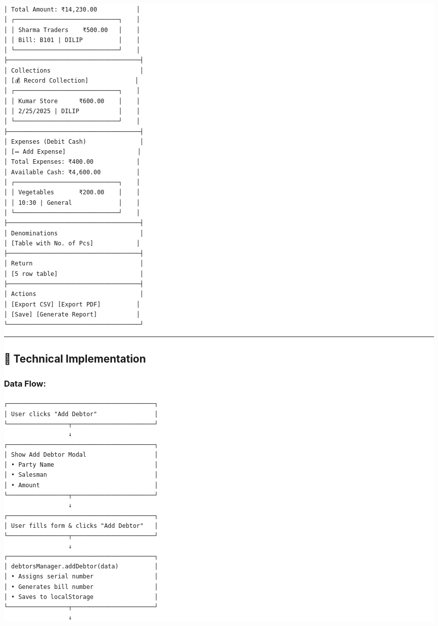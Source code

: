 ```
│ Total Amount: ₹14,230.00           │
│ ┌─────────────────────────────┐    │
│ │ Sharma Traders    ₹500.00   │    │
│ │ Bill: B101 | DILIP          │    │
│ └─────────────────────────────┘    │
├─────────────────────────────────────┤
│ Collections                         │
│ [💰 Record Collection]             │
│ ┌─────────────────────────────┐    │
│ │ Kumar Store      ₹600.00    │    │
│ │ 2/25/2025 | DILIP           │    │
│ └─────────────────────────────┘    │
├─────────────────────────────────────┤
│ Expenses (Debit Cash)               │
│ [➖ Add Expense]                    │
│ Total Expenses: ₹400.00            │
│ Available Cash: ₹4,600.00          │
│ ┌─────────────────────────────┐    │
│ │ Vegetables       ₹200.00    │    │
│ │ 10:30 | General             │    │
│ └─────────────────────────────┘    │
├─────────────────────────────────────┤
│ Denominations                       │
│ [Table with No. of Pcs]            │
├─────────────────────────────────────┤
│ Return                              │
│ [5 row table]                       │
├─────────────────────────────────────┤
│ Actions                             │
│ [Export CSV] [Export PDF]          │
│ [Save] [Generate Report]           │
└─────────────────────────────────────┘
```

---

## 🔧 Technical Implementation

### Data Flow:

```
┌─────────────────────────────────────────┐
│ User clicks "Add Debtor"                │
└─────────────────┬───────────────────────┘
                  ↓
┌─────────────────────────────────────────┐
│ Show Add Debtor Modal                   │
│ • Party Name                            │
│ • Salesman                              │
│ • Amount                                │
└─────────────────┬───────────────────────┘
                  ↓
┌─────────────────────────────────────────┐
│ User fills form & clicks "Add Debtor"   │
└─────────────────┬───────────────────────┘
                  ↓
┌─────────────────────────────────────────┐
│ debtorsManager.addDebtor(data)          │
│ • Assigns serial number                 │
│ • Generates bill number                 │
│ • Saves to localStorage                 │
└─────────────────┬───────────────────────┘
                  ↓
```